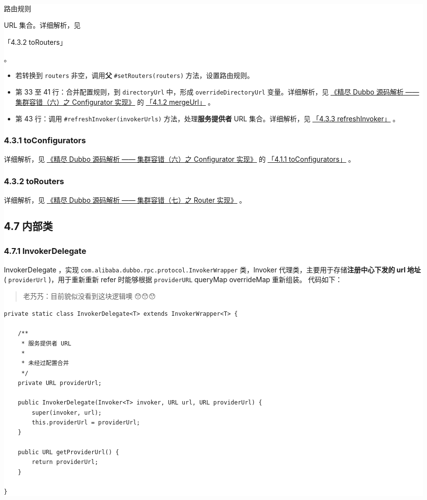   路由规则

   

  URL 集合。详细解析，见

   

  「4.3.2 toRouters」

   

  。

  - 若转换到 `routers` 非空，调用**父** `#setRouters(routers)` 方法，设置路由规则。

- 第 33 至 41 行：合并配置规则，到 `directoryUrl` 中，形成 `overrideDirectoryUrl` 变量。详细解析，见 [《精尽 Dubbo 源码解析 —— 集群容错（六）之 Configurator 实现》](http://svip.iocoder.cn/Dubbo/cluster-6-impl-configurator?self) 的 [「4.1.2 mergeUrl」](http://svip.iocoder.cn/Dubbo/cluster-3-impl-directory/#) 。

- 第 43 行：调用 `#refreshInvoker(invokerUrls)` 方法，处理**服务提供者** URL 集合。详细解析，见 [「4.3.3 refreshInvoker」](http://svip.iocoder.cn/Dubbo/cluster-3-impl-directory/#) 。

### 4.3.1 toConfigurators

详细解析，见 [《精尽 Dubbo 源码解析 —— 集群容错（六）之 Configurator 实现》](http://svip.iocoder.cn/Dubbo/cluster-6-impl-configurator?self) 的 [「4.1.1 toConfigurators」](http://svip.iocoder.cn/Dubbo/cluster-3-impl-directory/#) 。

### 4.3.2 toRouters

详细解析，见 [《精尽 Dubbo 源码解析 —— 集群容错（七）之 Router 实现》](http://svip.iocoder.cn/Dubbo/cluster-7-impl-router/?self) 。

## 4.7 内部类

### 4.7.1 InvokerDelegate

InvokerDelegate ，实现 `com.alibaba.dubbo.rpc.protocol.InvokerWrapper` 类，Invoker 代理类，主要用于存储**注册中心下发的 url 地址**( `providerUrl` )，用于重新重新 refer 时能够根据 `providerURL` queryMap overrideMap 重新组装。 代码如下：

> 老艿艿：目前貌似没看到这块逻辑噢 😯😯😯

```
private static class InvokerDelegate<T> extends InvokerWrapper<T> {

    /**
     * 服务提供者 URL
     *
     * 未经过配置合并
     */
    private URL providerUrl;

    public InvokerDelegate(Invoker<T> invoker, URL url, URL providerUrl) {
        super(invoker, url);
        this.providerUrl = providerUrl;
    }

    public URL getProviderUrl() {
        return providerUrl;
    }

}
```
